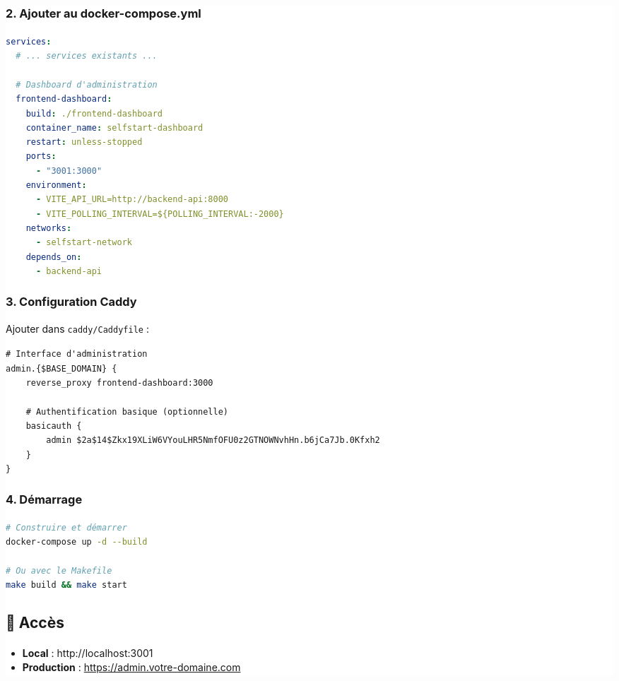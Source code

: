 ### 2. Ajouter au docker-compose.yml

```yaml
services:
  # ... services existants ...

  # Dashboard d'administration
  frontend-dashboard:
    build: ./frontend-dashboard
    container_name: selfstart-dashboard
    restart: unless-stopped
    ports:
      - "3001:3000"
    environment:
      - VITE_API_URL=http://backend-api:8000
      - VITE_POLLING_INTERVAL=${POLLING_INTERVAL:-2000}
    networks:
      - selfstart-network
    depends_on:
      - backend-api
```

### 3. Configuration Caddy

Ajouter dans `caddy/Caddyfile` :

```caddyfile
# Interface d'administration
admin.{$BASE_DOMAIN} {
    reverse_proxy frontend-dashboard:3000
    
    # Authentification basique (optionnelle)
    basicauth {
        admin $2a$14$Zkx19XLiW6VYouLHR5NmfOFU0z2GTNOWNvhHn.b6jCa7Jb.0Kfxh2
    }
}
```

### 4. Démarrage

```bash
# Construire et démarrer
docker-compose up -d --build

# Ou avec le Makefile
make build && make start
```

## 🔗 Accès

- **Local** : http://localhost:3001
- **Production** : https://admin.votre-domaine.com
